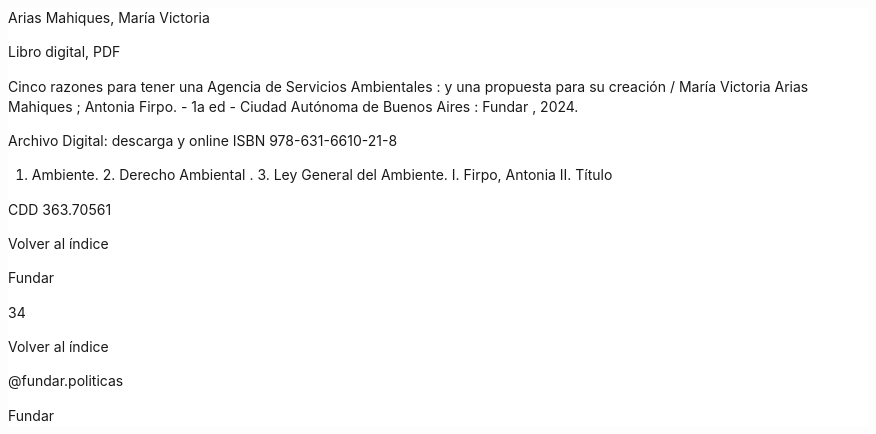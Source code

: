 Arias Mahiques, María Victoria

Libro digital, PDF

Cinco razones para tener una Agencia de Servicios Ambientales : y una propuesta para su creación / María Victoria Arias Mahiques ; Antonia Firpo. - 1a ed - Ciudad Autónoma de Buenos Aires : Fundar , 2024.

Archivo Digital: descarga y online ISBN 978-631-6610-21-8

1. Ambiente. 2. Derecho Ambiental . 3. Ley General del Ambiente. I. Firpo, Antonia II. Título

CDD 363.70561

Volver al índice

Fundar



34



Volver al índice

@fundar.politicas

Fundar